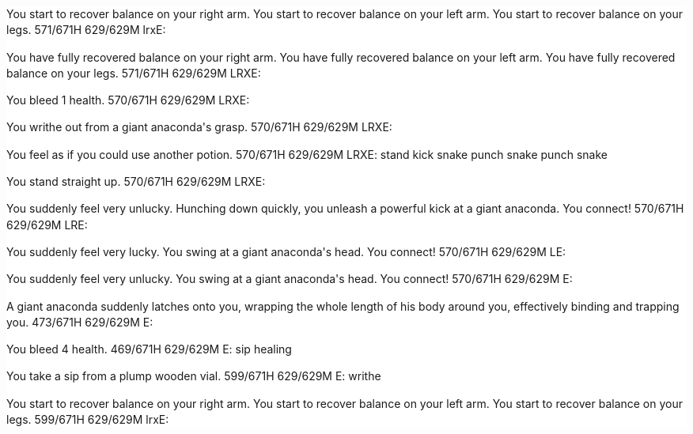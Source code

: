 You start to recover balance on your right arm.
You start to recover balance on your left arm.
You start to recover balance on your legs.
571/671H 629/629M lrxE:

You have fully recovered balance on your right arm.
You have fully recovered balance on your left arm.
You have fully recovered balance on your legs.
571/671H 629/629M LRXE:

You bleed 1 health.
570/671H 629/629M LRXE:

You writhe out from a giant anaconda's grasp.
570/671H 629/629M LRXE:

You feel as if you could use another potion.
570/671H 629/629M LRXE:
stand
kick snake
punch snake
punch snake

You stand straight up.
570/671H 629/629M LRXE:

You suddenly feel very unlucky.
Hunching down quickly, you unleash a powerful kick at a giant anaconda.
You connect!
570/671H 629/629M LRE:

You suddenly feel very lucky.
You swing at a giant anaconda's head.
You connect!
570/671H 629/629M LE:

You suddenly feel very unlucky.
You swing at a giant anaconda's head.
You connect!
570/671H 629/629M E:

A giant anaconda suddenly latches onto you, wrapping the whole length of his
body around you, effectively binding and trapping you.
473/671H 629/629M E:

You bleed 4 health.
469/671H 629/629M E:
sip healing

You take a sip from a plump wooden vial.
599/671H 629/629M E:
writhe

You start to recover balance on your right arm.
You start to recover balance on your left arm.
You start to recover balance on your legs.
599/671H 629/629M lrxE:
